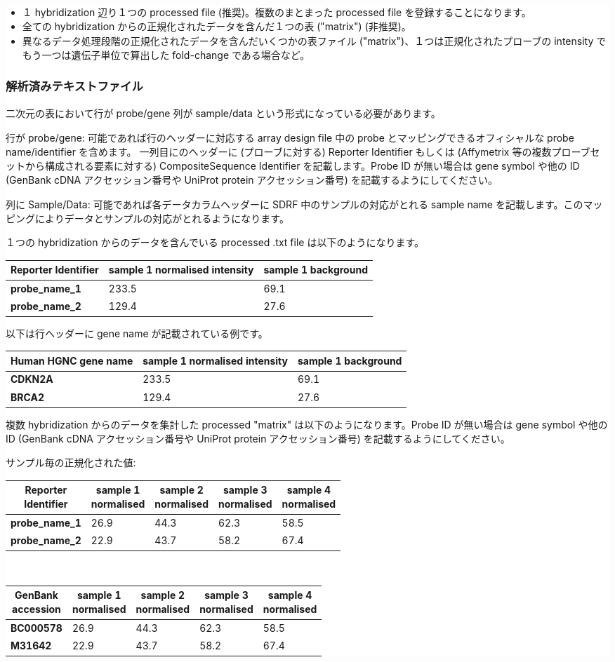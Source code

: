   - １ hybridization 辺り１つの processed file (推奨)。複数のまとまった processed file
    を登録することになります。
  - 全ての hybridization からの正規化されたデータを含んだ１つの表 ("matrix") (非推奨)。
  - 異なるデータ処理段階の正規化されたデータを含んだいくつかの表ファイル ("matrix")、１つは正規化されたプローブの
    intensity でもう一つは遺伝子単位で算出した fold-change である場合など。

### 解析済みテキストファイル <a name="array-proc-format"></a>

二次元の表において行が probe/gene 列が sample/data という形式になっている必要があります。

行が probe/gene: 可能であれば行のヘッダーに対応する array design file 中の probe
とマッピングできるオフィシャルな probe name/identifier を含めます。
一列目にのヘッダーに (プローブに対する) Reporter Identifier もしくは (Affymetrix
等の複数プローブセットから構成される要素に対する) CompositeSequence
Identifier を記載します。Probe ID が無い場合は gene symbol や他の ID (GenBank cDNA
アクセッション番号や UniProt protein アクセッション番号) を記載するようにしてください。

列に Sample/Data: 可能であれば各データカラムヘッダーに SDRF 中のサンプルの対応がとれる sample name
を記載します。このマッピングによりデータとサンプルの対応がとれるようになります。

１つの hybridization からのデータを含んでいる processed .txt file は以下のようになります。

| Reporter Identifier | sample 1 normalised intensity | sample 1 background |
| ------------------- | ----------------------------- | ------------------- |
| **probe_name_1**    | 233.5                         | 69.1                |
| **probe_name_2**    | 129.4                         | 27.6                |

以下は行ヘッダーに gene name が記載されている例です。

| Human HGNC gene name | sample 1 normalised intensity | sample 1 background |
| -------------------- | ----------------------------- | ------------------- |
| **CDKN2A**           | 233.5                         | 69.1                |
| **BRCA2**            | 129.4                         | 27.6                |

複数 hybridization からのデータを集計した processed "matrix" は以下のようになります。Probe ID
が無い場合は gene symbol や他の ID (GenBank cDNA アクセッション番号や UniProt
protein アクセッション番号) を記載するようにしてください。

サンプル毎の正規化された値:

| Reporter<br>Identifier | sample 1<br>normalised | sample 2<br>normalised | sample 3<br>normalised | sample 4<br>normalised |
| ------------------- | ------------------- | ------------------- | ------------------- | ------------------- |
| **probe_name_1**    | 26.9                | 44.3                | 62.3                | 58.5                |
| **probe_name_2**    | 22.9                | 43.7                | 58.2                | 67.4                |

<br>

| GenBank<br>accession | sample 1<br>normalised | sample 2<br>normalised | sample 3<br>normalised | sample 4<br>normalised |
| ----------------- | ------------------- | ------------------- | ------------------- | ------------------- |
| **BC000578**      | 26.9                | 44.3                | 62.3                | 58.5                |
| **M31642**        | 22.9                | 43.7                | 58.2                | 67.4                |
